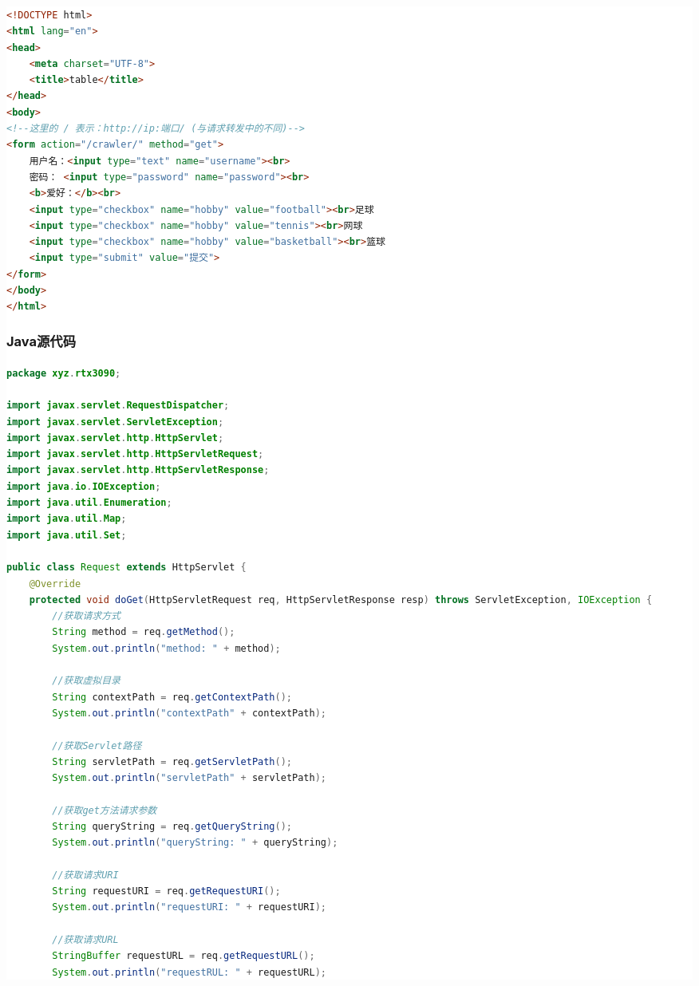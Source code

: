 ```html
<!DOCTYPE html>
<html lang="en">
<head>
    <meta charset="UTF-8">
    <title>table</title>
</head>
<body>
<!--这里的 / 表示：http://ip:端口/ (与请求转发中的不同)-->
<form action="/crawler/" method="get">
    用户名：<input type="text" name="username"><br>
    密码： <input type="password" name="password"><br>
    <b>爱好：</b><br>
    <input type="checkbox" name="hobby" value="football"><br>足球
    <input type="checkbox" name="hobby" value="tennis"><br>网球
    <input type="checkbox" name="hobby" value="basketball"><br>篮球
    <input type="submit" value="提交">
</form>
</body>
</html>
```

### Java源代码

```java
package xyz.rtx3090;

import javax.servlet.RequestDispatcher;
import javax.servlet.ServletException;
import javax.servlet.http.HttpServlet;
import javax.servlet.http.HttpServletRequest;
import javax.servlet.http.HttpServletResponse;
import java.io.IOException;
import java.util.Enumeration;
import java.util.Map;
import java.util.Set;

public class Request extends HttpServlet {
    @Override
    protected void doGet(HttpServletRequest req, HttpServletResponse resp) throws ServletException, IOException {
        //获取请求方式
        String method = req.getMethod();
        System.out.println("method: " + method);

        //获取虚拟目录
        String contextPath = req.getContextPath();
        System.out.println("contextPath" + contextPath);

        //获取Servlet路径
        String servletPath = req.getServletPath();
        System.out.println("servletPath" + servletPath);

        //获取get方法请求参数
        String queryString = req.getQueryString();
        System.out.println("queryString: " + queryString);

        //获取请求URI
        String requestURI = req.getRequestURI();
        System.out.println("requestURI: " + requestURI);

        //获取请求URL
        StringBuffer requestURL = req.getRequestURL();
        System.out.println("requestRUL: " + requestURL);
```